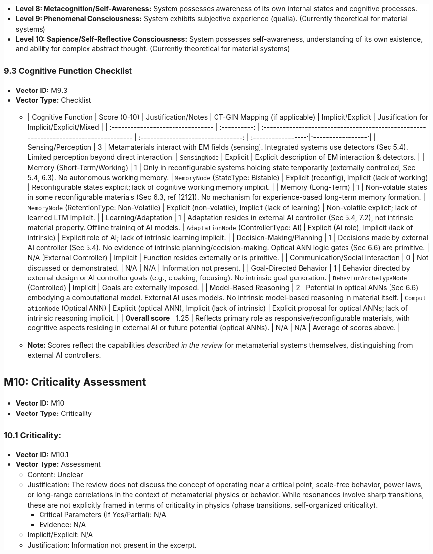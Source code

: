 *   **Level 8: Metacognition/Self-Awareness:** System possesses awareness of its own internal states and cognitive processes.
*   **Level 9: Phenomenal Consciousness:**  System exhibits subjective experience (qualia). (Currently theoretical for material systems)
*   **Level 10: Sapience/Self-Reflective Consciousness:** System possesses self-awareness, understanding of its own existence, and ability for complex abstract thought. (Currently theoretical for material systems)

### **9.3 Cognitive Function Checklist**

* **Vector ID:** M9.3
* **Vector Type:** Checklist
    *   | Cognitive Function               | Score (0-10) | Justification/Notes                                                                       | CT-GIN Mapping (if applicable) | Implicit/Explicit | Justification for Implicit/Explicit/Mixed |
    | :-------------------------------- | :----------: | :------------------------------------------------------------------------------------ | :--------------------------------: | :-----------------:|:-----------------:|
    | Sensing/Perception               |      3       | Metamaterials interact with EM fields (sensing). Integrated systems use detectors (Sec 5.4). Limited perception beyond direct interaction. | `SensingNode`                    | Explicit          | Explicit description of EM interaction & detectors. |
    | Memory (Short-Term/Working)        |      1       | Only in reconfigurable systems holding state temporarily (externally controlled, Sec 5.4, 6.3). No autonomous working memory. | `MemoryNode` (StateType: Bistable) | Explicit (reconfig), Implicit (lack of working) | Reconfigurable states explicit; lack of cognitive working memory implicit. |
    | Memory (Long-Term)                 |      1       | Non-volatile states in some reconfigurable materials (Sec 6.3, ref [212]). No mechanism for experience-based long-term memory formation. | `MemoryNode` (RetentionType: Non-Volatile) | Explicit (non-volatile), Implicit (lack of learning) | Non-volatile explicit; lack of learned LTM implicit. |
    | Learning/Adaptation              |      1       | Adaptation resides in external AI controller (Sec 5.4, 7.2), not intrinsic material property. Offline training of AI models. | `AdaptationNode` (ControllerType: AI) | Explicit (AI role), Implicit (lack of intrinsic) | Explicit role of AI; lack of intrinsic learning implicit. |
    | Decision-Making/Planning          |      1       | Decisions made by external AI controller (Sec 5.4). No evidence of intrinsic planning/decision-making. Optical ANN logic gates (Sec 6.6) are primitive. | N/A (External Controller)        | Implicit          | Function resides externally or is primitive. |
    | Communication/Social Interaction |      0       | Not discussed or demonstrated.                                                            | N/A                              | N/A                 | Information not present. |
    | Goal-Directed Behavior            |      1       | Behavior directed by external design or AI controller goals (e.g., cloaking, focusing). No intrinsic goal generation. | `BehaviorArchetypeNode` (Controlled) | Implicit          | Goals are externally imposed. |
    | Model-Based Reasoning              |      2       | Potential in optical ANNs (Sec 6.6) embodying a computational model. External AI uses models. No intrinsic model-based reasoning in material itself. | `ComputationNode` (Optical ANN) | Explicit (optical ANN), Implicit (lack of intrinsic) | Explicit proposal for optical ANNs; lack of intrinsic reasoning implicit. |
    | **Overall score**                 |      1.25       | Reflects primary role as responsive/reconfigurable materials, with cognitive aspects residing in external AI or future potential (optical ANNs). | N/A                              | N/A                 | Average of scores above. |    

    *   **Note:** Scores reflect the capabilities *described in the review* for metamaterial systems themselves, distinguishing from external AI controllers.

## M10: Criticality Assessment
*   **Vector ID:** M10
*   **Vector Type:** Criticality

### **10.1 Criticality:**

*   **Vector ID:** M10.1
*   **Vector Type:** Assessment
    *   Content: Unclear
    *   Justification: The review does not discuss the concept of operating near a critical point, scale-free behavior, power laws, or long-range correlations in the context of metamaterial physics or behavior. While resonances involve sharp transitions, these are not explicitly framed in terms of criticality in physics (phase transitions, self-organized criticality).
        *   Critical Parameters (If Yes/Partial): N/A
        *   Evidence: N/A
    *   Implicit/Explicit: N/A
    *    Justification: Information not present in the excerpt.
